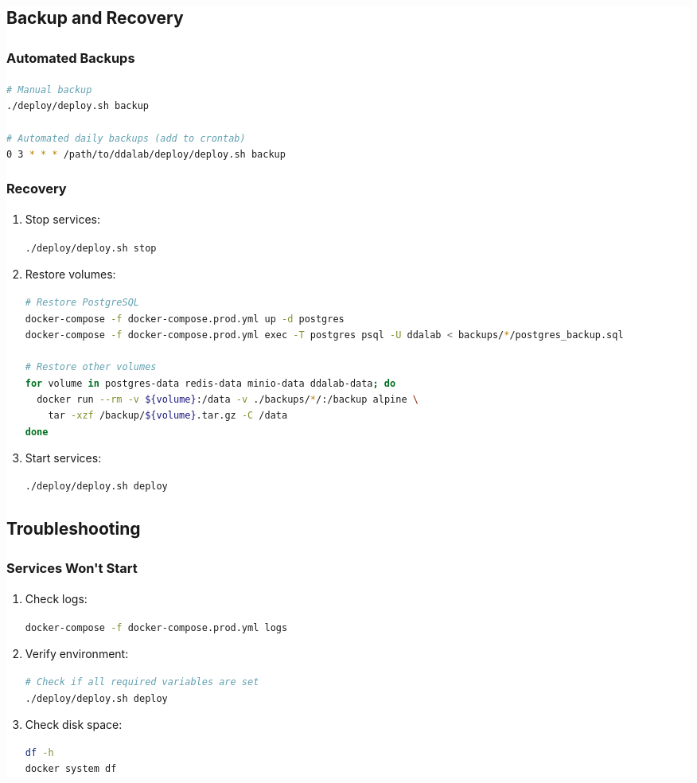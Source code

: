 ## Backup and Recovery

### Automated Backups

```bash
# Manual backup
./deploy/deploy.sh backup

# Automated daily backups (add to crontab)
0 3 * * * /path/to/ddalab/deploy/deploy.sh backup
```

### Recovery

1. Stop services:
   ```bash
   ./deploy/deploy.sh stop
   ```

2. Restore volumes:
   ```bash
   # Restore PostgreSQL
   docker-compose -f docker-compose.prod.yml up -d postgres
   docker-compose -f docker-compose.prod.yml exec -T postgres psql -U ddalab < backups/*/postgres_backup.sql
   
   # Restore other volumes
   for volume in postgres-data redis-data minio-data ddalab-data; do
     docker run --rm -v ${volume}:/data -v ./backups/*/:/backup alpine \
       tar -xzf /backup/${volume}.tar.gz -C /data
   done
   ```

3. Start services:
   ```bash
   ./deploy/deploy.sh deploy
   ```

## Troubleshooting

### Services Won't Start

1. Check logs:
   ```bash
   docker-compose -f docker-compose.prod.yml logs
   ```

2. Verify environment:
   ```bash
   # Check if all required variables are set
   ./deploy/deploy.sh deploy
   ```

3. Check disk space:
   ```bash
   df -h
   docker system df
   ```

